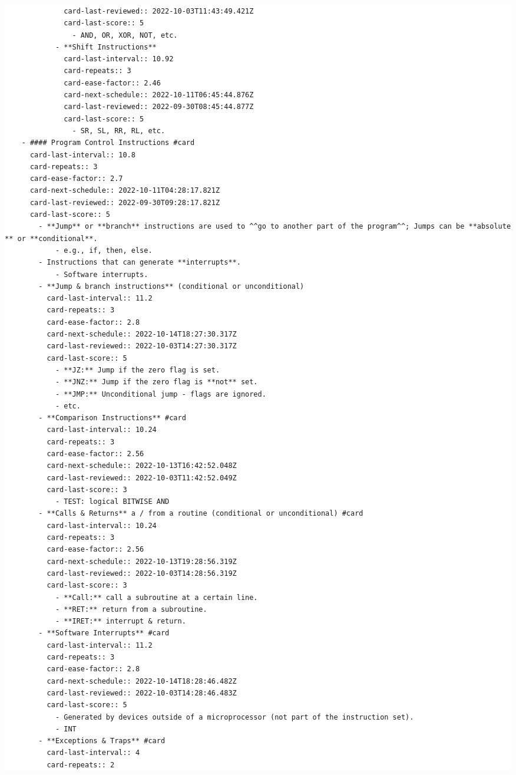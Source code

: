 				  card-last-reviewed:: 2022-10-03T11:43:49.421Z
				  card-last-score:: 5
					- AND, OR, XOR, NOT, etc.
				- **Shift Instructions**
				  card-last-interval:: 10.92
				  card-repeats:: 3
				  card-ease-factor:: 2.46
				  card-next-schedule:: 2022-10-11T06:45:44.876Z
				  card-last-reviewed:: 2022-09-30T08:45:44.877Z
				  card-last-score:: 5
					- SR, SL, RR, RL, etc.
		- #### Program Control Instructions #card
		  card-last-interval:: 10.8
		  card-repeats:: 3
		  card-ease-factor:: 2.7
		  card-next-schedule:: 2022-10-11T04:28:17.821Z
		  card-last-reviewed:: 2022-09-30T09:28:17.821Z
		  card-last-score:: 5
			- **Jump** or **branch** instructions are used to ^^go to another part of the program^^; Jumps can be **absolute** or **conditional**.
				- e.g., if, then, else.
			- Instructions that can generate **interrupts**.
				- Software interrupts.
			- **Jump & branch instructions** (conditional or unconditional)
			  card-last-interval:: 11.2
			  card-repeats:: 3
			  card-ease-factor:: 2.8
			  card-next-schedule:: 2022-10-14T18:27:30.317Z
			  card-last-reviewed:: 2022-10-03T14:27:30.317Z
			  card-last-score:: 5
				- **JZ:** Jump if the zero flag is set.
				- **JNZ:** Jump if the zero flag is **not** set.
				- **JMP:** Unconditional jump - flags are ignored.
				- etc.
			- **Comparison Instructions** #card
			  card-last-interval:: 10.24
			  card-repeats:: 3
			  card-ease-factor:: 2.56
			  card-next-schedule:: 2022-10-13T16:42:52.048Z
			  card-last-reviewed:: 2022-10-03T11:42:52.049Z
			  card-last-score:: 3
				- TEST: logical BITWISE AND
			- **Calls & Returns** a / from a routine (conditional or unconditional) #card
			  card-last-interval:: 10.24
			  card-repeats:: 3
			  card-ease-factor:: 2.56
			  card-next-schedule:: 2022-10-13T19:28:56.319Z
			  card-last-reviewed:: 2022-10-03T14:28:56.319Z
			  card-last-score:: 3
				- **Call:** call a subroutine at a certain line.
				- **RET:** return from a subroutine.
				- **IRET:** interrupt & return.
			- **Software Interrupts** #card
			  card-last-interval:: 11.2
			  card-repeats:: 3
			  card-ease-factor:: 2.8
			  card-next-schedule:: 2022-10-14T18:28:46.482Z
			  card-last-reviewed:: 2022-10-03T14:28:46.483Z
			  card-last-score:: 5
				- Generated by devices outside of a microprocessor (not part of the instruction set).
				- INT
			- **Exceptions & Traps** #card
			  card-last-interval:: 4
			  card-repeats:: 2